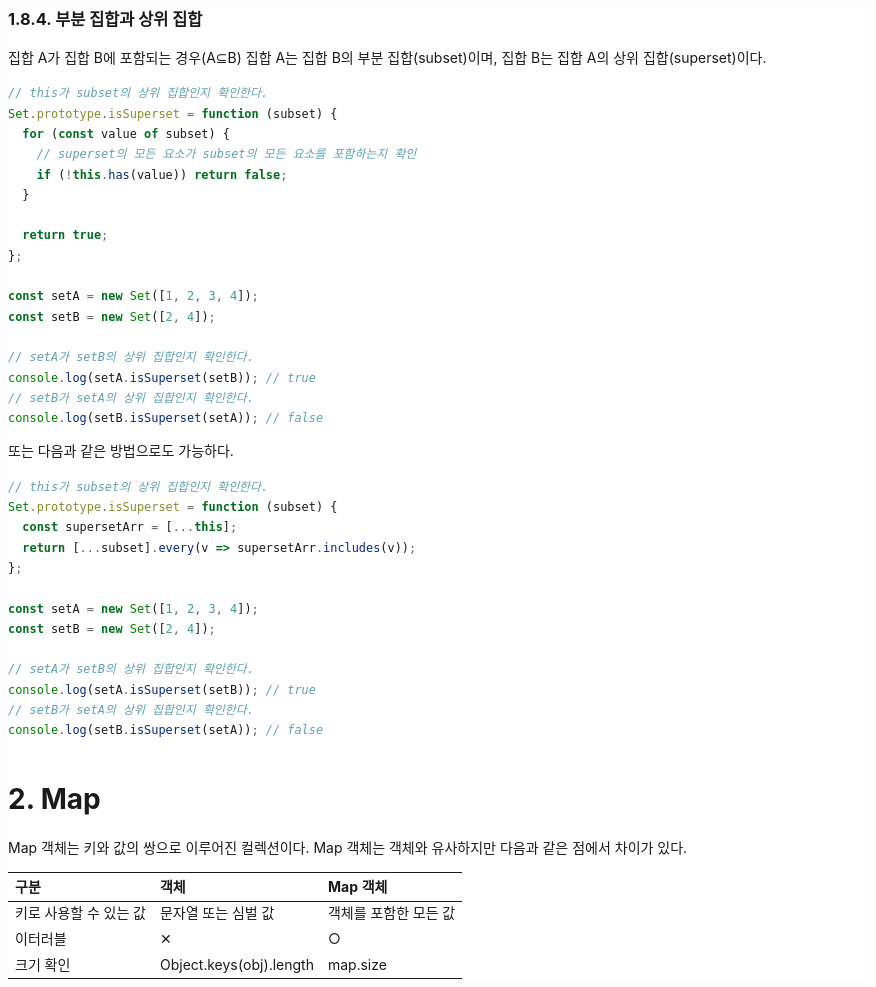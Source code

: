 ### 1.8.4. 부분 집합과 상위 집합

집합 A가 집합 B에 포함되는 경우(A⊆B) 집합 A는 집합 B의 부분 집합(subset)이며, 집합 B는 집합 A의 상위 집합(superset)이다.

```javascript
// this가 subset의 상위 집합인지 확인한다.
Set.prototype.isSuperset = function (subset) {
  for (const value of subset) {
    // superset의 모든 요소가 subset의 모든 요소를 포함하는지 확인
    if (!this.has(value)) return false;
  }

  return true;
};

const setA = new Set([1, 2, 3, 4]);
const setB = new Set([2, 4]);

// setA가 setB의 상위 집합인지 확인한다.
console.log(setA.isSuperset(setB)); // true
// setB가 setA의 상위 집합인지 확인한다.
console.log(setB.isSuperset(setA)); // false
```

또는 다음과 같은 방법으로도 가능하다.

```javascript
// this가 subset의 상위 집합인지 확인한다.
Set.prototype.isSuperset = function (subset) {
  const supersetArr = [...this];
  return [...subset].every(v => supersetArr.includes(v));
};

const setA = new Set([1, 2, 3, 4]);
const setB = new Set([2, 4]);

// setA가 setB의 상위 집합인지 확인한다.
console.log(setA.isSuperset(setB)); // true
// setB가 setA의 상위 집합인지 확인한다.
console.log(setB.isSuperset(setA)); // false
```

# 2. Map

Map 객체는 키와 값의 쌍으로 이루어진 컬렉션이다. Map 객체는 객체와 유사하지만 다음과 같은 점에서 차이가 있다.

| 구분               | 객체             |Map 객체
|:------------------|:----------------|:------------------
| 키로 사용할 수 있는 값 | 문자열 또는 심벌 값  | 객체를 포함한 모든 값
| 이터러블            | ✕                | ○
| 크기 확인	          | Object.keys(obj).length | map.size
